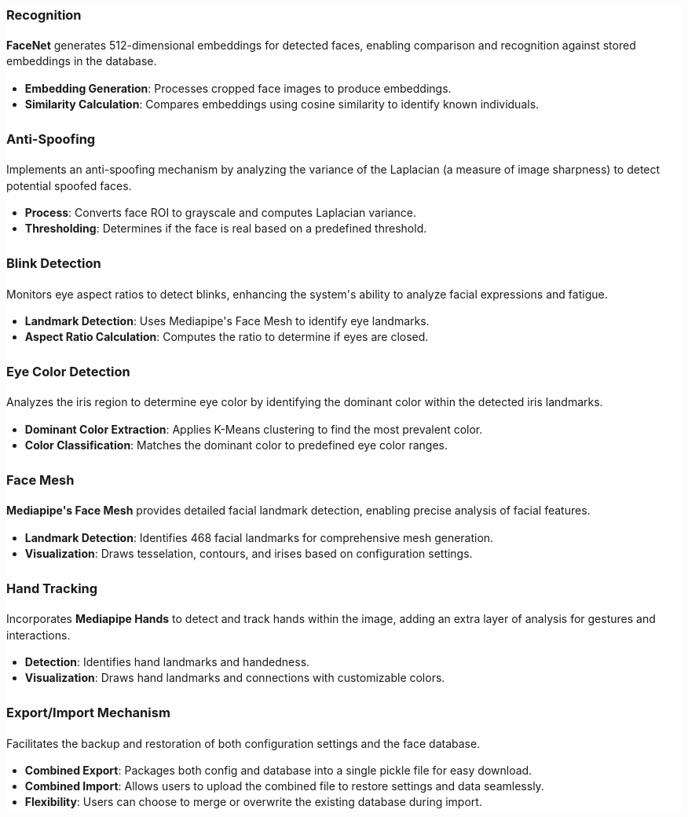 ### Recognition

**FaceNet** generates 512-dimensional embeddings for detected faces, enabling comparison and recognition against stored embeddings in the database.

- **Embedding Generation**: Processes cropped face images to produce embeddings.
- **Similarity Calculation**: Compares embeddings using cosine similarity to identify known individuals.

### Anti-Spoofing

Implements an anti-spoofing mechanism by analyzing the variance of the Laplacian (a measure of image sharpness) to detect potential spoofed faces.

- **Process**: Converts face ROI to grayscale and computes Laplacian variance.
- **Thresholding**: Determines if the face is real based on a predefined threshold.

### Blink Detection

Monitors eye aspect ratios to detect blinks, enhancing the system's ability to analyze facial expressions and fatigue.

- **Landmark Detection**: Uses Mediapipe's Face Mesh to identify eye landmarks.
- **Aspect Ratio Calculation**: Computes the ratio to determine if eyes are closed.

### Eye Color Detection

Analyzes the iris region to determine eye color by identifying the dominant color within the detected iris landmarks.

- **Dominant Color Extraction**: Applies K-Means clustering to find the most prevalent color.
- **Color Classification**: Matches the dominant color to predefined eye color ranges.

### Face Mesh

**Mediapipe's Face Mesh** provides detailed facial landmark detection, enabling precise analysis of facial features.

- **Landmark Detection**: Identifies 468 facial landmarks for comprehensive mesh generation.
- **Visualization**: Draws tesselation, contours, and irises based on configuration settings.

### Hand Tracking

Incorporates **Mediapipe Hands** to detect and track hands within the image, adding an extra layer of analysis for gestures and interactions.

- **Detection**: Identifies hand landmarks and handedness.
- **Visualization**: Draws hand landmarks and connections with customizable colors.

### Export/Import Mechanism

Facilitates the backup and restoration of both configuration settings and the face database.

- **Combined Export**: Packages both config and database into a single pickle file for easy download.
- **Combined Import**: Allows users to upload the combined file to restore settings and data seamlessly.
- **Flexibility**: Users can choose to merge or overwrite the existing database during import.
